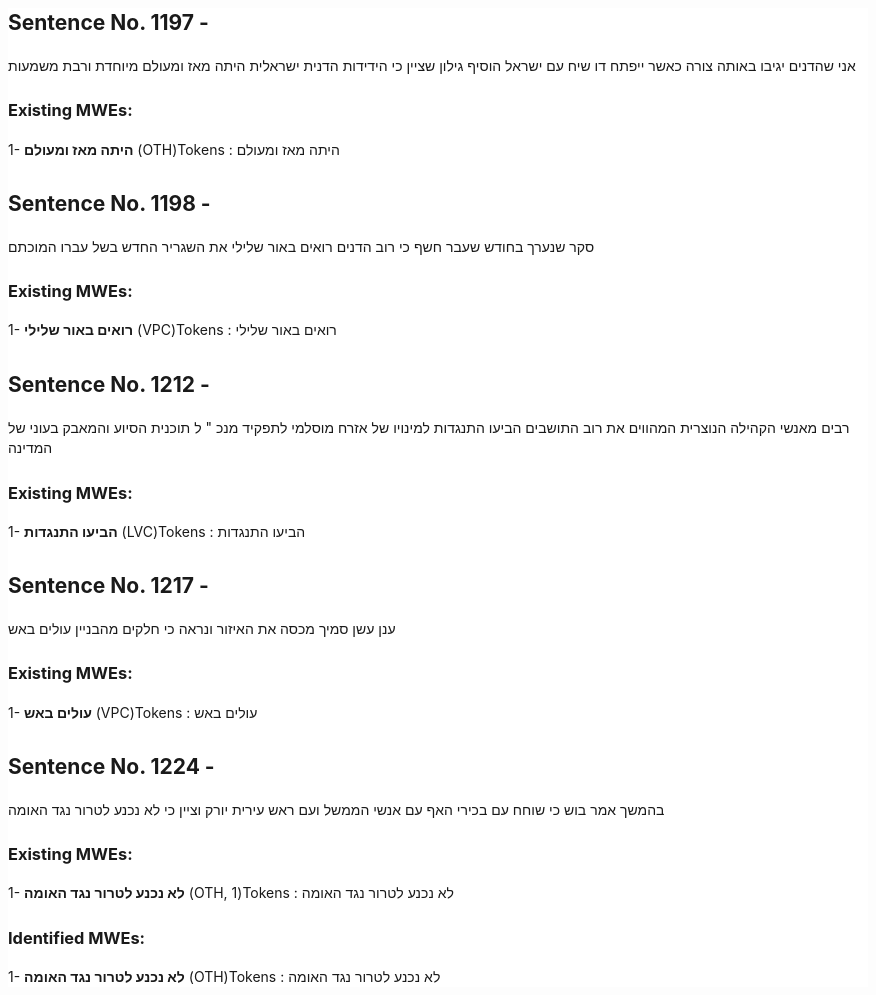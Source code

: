 ## Sentence No. 1197 - 
אני שהדנים יגיבו באותה צורה כאשר ייפתח דו שיח עם ישראל הוסיף גילון שציין כי הידידות הדנית ישראלית היתה מאז ומעולם מיוחדת ורבת משמעות
### Existing MWEs: 
1- **היתה מאז ומעולם** (OTH)Tokens : 
היתה
מאז
ומעולם

## Sentence No. 1198 - 
סקר שנערך בחודש שעבר חשף כי רוב הדנים רואים באור שלילי את השגריר החדש בשל עברו המוכתם
### Existing MWEs: 
1- **רואים באור שלילי** (VPC)Tokens : 
רואים
באור
שלילי

## Sentence No. 1212 - 
רבים מאנשי הקהילה הנוצרית המהווים את רוב התושבים הביעו התנגדות למינויו של אזרח מוסלמי לתפקיד מנכ " ל תוכנית הסיוע והמאבק בעוני של המדינה
### Existing MWEs: 
1- **הביעו התנגדות** (LVC)Tokens : 
הביעו
התנגדות

## Sentence No. 1217 - 
ענן עשן סמיך מכסה את האיזור ונראה כי חלקים מהבניין עולים באש
### Existing MWEs: 
1- **עולים באש** (VPC)Tokens : 
עולים
באש

## Sentence No. 1224 - 
בהמשך אמר בוש כי שוחח עם בכירי האף עם אנשי הממשל ועם ראש עירית יורק וציין כי לא נכנע לטרור נגד האומה
### Existing MWEs: 
1- **לא נכנע לטרור נגד האומה** (OTH, 1)Tokens : 
לא
נכנע
לטרור
נגד
האומה

### Identified MWEs: 
1- **לא נכנע לטרור נגד האומה** (OTH)Tokens : 
לא
נכנע
לטרור
נגד
האומה
